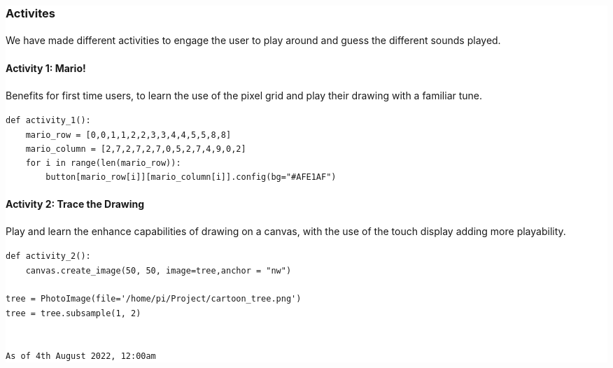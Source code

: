 
### Activites
We have made different activities to engage the user to play around and guess the different sounds played.

#### Activity 1: Mario!
Benefits for first time users, to learn the use of the pixel grid and play their drawing with a familiar tune.
```
def activity_1():
    mario_row = [0,0,1,1,2,2,3,3,4,4,5,5,8,8]
    mario_column = [2,7,2,7,2,7,0,5,2,7,4,9,0,2]
    for i in range(len(mario_row)):
        button[mario_row[i]][mario_column[i]].config(bg="#AFE1AF")
```

#### Activity 2: Trace the Drawing
Play and learn the enhance capabilities of drawing on a canvas, with the use of the touch display adding more playability.
```
def activity_2():
    canvas.create_image(50, 50, image=tree,anchor = "nw")

tree = PhotoImage(file='/home/pi/Project/cartoon_tree.png')
tree = tree.subsample(1, 2)


As of 4th August 2022, 12:00am
